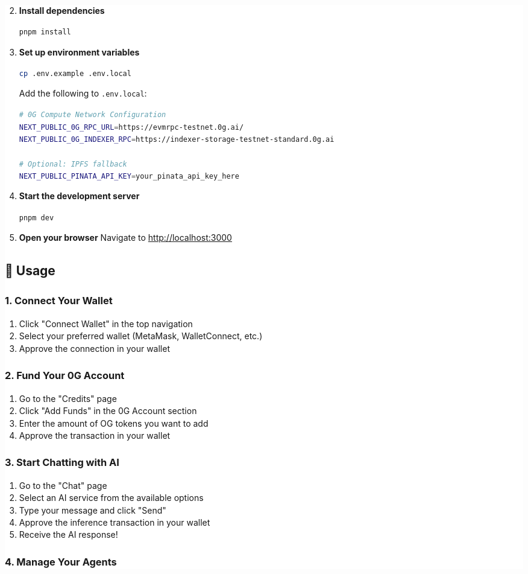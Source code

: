 2. **Install dependencies**

   ```bash
   pnpm install
   ```

3. **Set up environment variables**

   ```bash
   cp .env.example .env.local
   ```

   Add the following to `.env.local`:

   ```bash
   # 0G Compute Network Configuration
   NEXT_PUBLIC_0G_RPC_URL=https://evmrpc-testnet.0g.ai/
   NEXT_PUBLIC_0G_INDEXER_RPC=https://indexer-storage-testnet-standard.0g.ai

   # Optional: IPFS fallback
   NEXT_PUBLIC_PINATA_API_KEY=your_pinata_api_key_here
   ```

4. **Start the development server**

   ```bash
   pnpm dev
   ```

5. **Open your browser**
   Navigate to [http://localhost:3000](http://localhost:3000)

## 🎯 Usage

### 1. Connect Your Wallet

1. Click "Connect Wallet" in the top navigation
2. Select your preferred wallet (MetaMask, WalletConnect, etc.)
3. Approve the connection in your wallet

### 2. Fund Your 0G Account

1. Go to the "Credits" page
2. Click "Add Funds" in the 0G Account section
3. Enter the amount of OG tokens you want to add
4. Approve the transaction in your wallet

### 3. Start Chatting with AI

1. Go to the "Chat" page
2. Select an AI service from the available options
3. Type your message and click "Send"
4. Approve the inference transaction in your wallet
5. Receive the AI response!

### 4. Manage Your Agents
